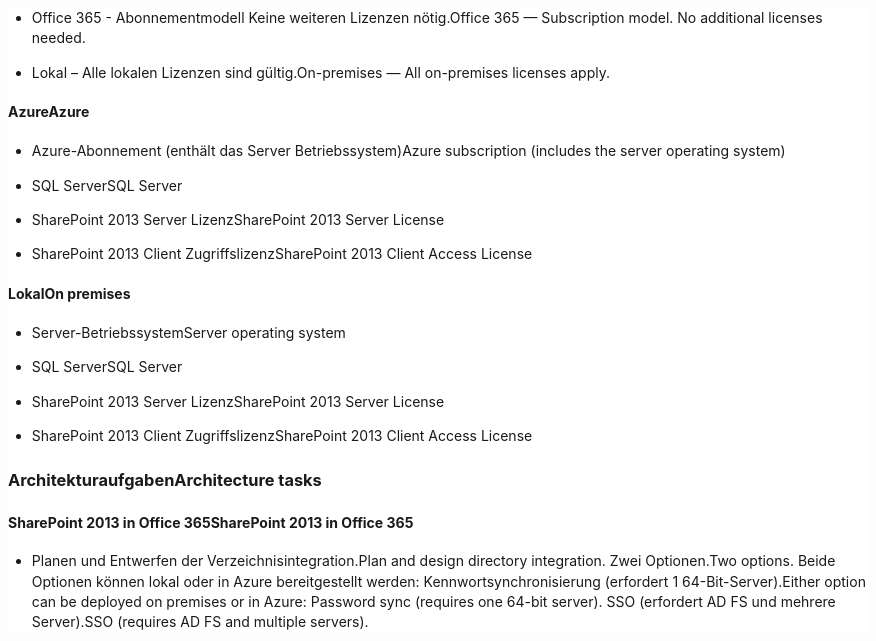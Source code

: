 - <span data-ttu-id="856e2-p108">Office 365 - Abonnementmodell Keine weiteren Lizenzen nötig.</span><span class="sxs-lookup"><span data-stu-id="856e2-p108">Office 365 — Subscription model. No additional licenses needed.</span></span> 
    
- <span data-ttu-id="856e2-210">Lokal – Alle lokalen Lizenzen sind gültig.</span><span class="sxs-lookup"><span data-stu-id="856e2-210">On-premises — All on-premises licenses apply.</span></span> 
    
#### <a name="azure"></a><span data-ttu-id="856e2-211">Azure</span><span class="sxs-lookup"><span data-stu-id="856e2-211">Azure</span></span>

-  <span data-ttu-id="856e2-212">Azure-Abonnement (enthält das Server Betriebssystem)</span><span class="sxs-lookup"><span data-stu-id="856e2-212">Azure subscription (includes the server operating system)</span></span>
    
- <span data-ttu-id="856e2-213">SQL Server</span><span class="sxs-lookup"><span data-stu-id="856e2-213">SQL Server</span></span> 
    
- <span data-ttu-id="856e2-214">SharePoint 2013 Server Lizenz</span><span class="sxs-lookup"><span data-stu-id="856e2-214">SharePoint 2013 Server License</span></span> 
    
- <span data-ttu-id="856e2-215">SharePoint 2013 Client Zugriffslizenz</span><span class="sxs-lookup"><span data-stu-id="856e2-215">SharePoint 2013 Client Access License</span></span> 
    
#### <a name="on-premises"></a><span data-ttu-id="856e2-216">Lokal</span><span class="sxs-lookup"><span data-stu-id="856e2-216">On premises</span></span>

- <span data-ttu-id="856e2-217">Server-Betriebssystem</span><span class="sxs-lookup"><span data-stu-id="856e2-217">Server operating system</span></span> 
    
- <span data-ttu-id="856e2-218">SQL Server</span><span class="sxs-lookup"><span data-stu-id="856e2-218">SQL Server</span></span> 
    
- <span data-ttu-id="856e2-219">SharePoint 2013 Server Lizenz</span><span class="sxs-lookup"><span data-stu-id="856e2-219">SharePoint 2013 Server License</span></span> 
    
- <span data-ttu-id="856e2-220">SharePoint 2013 Client Zugriffslizenz</span><span class="sxs-lookup"><span data-stu-id="856e2-220">SharePoint 2013 Client Access License</span></span> 
    
### <a name="architecture-tasks"></a><span data-ttu-id="856e2-221">Architekturaufgaben</span><span class="sxs-lookup"><span data-stu-id="856e2-221">Architecture tasks</span></span>

#### <a name="sharepoint-2013-in-office-365"></a><span data-ttu-id="856e2-222">SharePoint 2013 in Office 365</span><span class="sxs-lookup"><span data-stu-id="856e2-222">SharePoint 2013 in Office 365</span></span>

- <span data-ttu-id="856e2-223">Planen und Entwerfen der Verzeichnisintegration.</span><span class="sxs-lookup"><span data-stu-id="856e2-223">Plan and design directory integration.</span></span> <span data-ttu-id="856e2-224">Zwei Optionen.</span><span class="sxs-lookup"><span data-stu-id="856e2-224">Two options.</span></span> <span data-ttu-id="856e2-225">Beide Optionen können lokal oder in Azure bereitgestellt werden: Kennwortsynchronisierung (erfordert 1 64-Bit-Server).</span><span class="sxs-lookup"><span data-stu-id="856e2-225">Either option can be deployed on premises or in Azure: Password sync (requires one 64-bit server).</span></span> <span data-ttu-id="856e2-226">SSO (erfordert AD FS und mehrere Server).</span><span class="sxs-lookup"><span data-stu-id="856e2-226">SSO (requires AD FS and multiple servers).</span></span> 
    